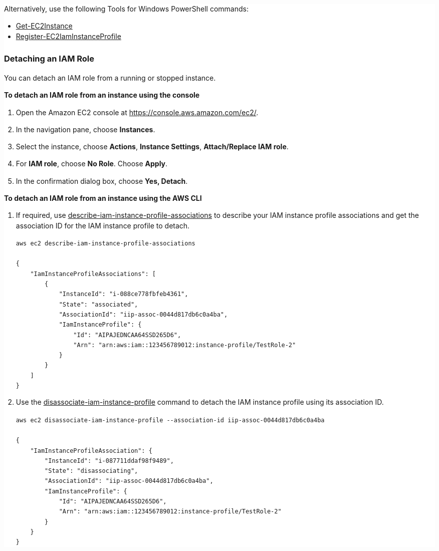 Alternatively, use the following Tools for Windows PowerShell commands:
+ [Get\-EC2Instance](http://docs.aws.amazon.com/powershell/latest/reference/items/Get-EC2Instance.html)
+ [Register\-EC2IamInstanceProfile](http://docs.aws.amazon.com/powershell/latest/reference/items/Register-EC2IamInstanceProfile.html)

### Detaching an IAM Role<a name="detach-iam-role"></a>

You can detach an IAM role from a running or stopped instance\. <a name="detach-iam-role-console"></a>

**To detach an IAM role from an instance using the console**

1. Open the Amazon EC2 console at [https://console\.aws\.amazon\.com/ec2/](https://console.aws.amazon.com/ec2/)\.

1. In the navigation pane, choose **Instances**\.

1. Select the instance, choose **Actions**, **Instance Settings**, **Attach/Replace IAM role**\.

1. For **IAM role**, choose **No Role**\. Choose **Apply**\.

1. In the confirmation dialog box, choose **Yes, Detach**\.<a name="detach-iam-role-cli"></a>

**To detach an IAM role from an instance using the AWS CLI**

1. If required, use [describe\-iam\-instance\-profile\-associations](http://docs.aws.amazon.com/cli/latest/reference/ec2/describe-iam-instance-profile-associations.html) to describe your IAM instance profile associations and get the association ID for the IAM instance profile to detach\.

   ```
   aws ec2 describe-iam-instance-profile-associations
   
   {
       "IamInstanceProfileAssociations": [
           {
               "InstanceId": "i-088ce778fbfeb4361", 
               "State": "associated", 
               "AssociationId": "iip-assoc-0044d817db6c0a4ba", 
               "IamInstanceProfile": {
                   "Id": "AIPAJEDNCAA64SSD265D6", 
                   "Arn": "arn:aws:iam::123456789012:instance-profile/TestRole-2"
               }
           }
       ]
   }
   ```

1. Use the [disassociate\-iam\-instance\-profile](http://docs.aws.amazon.com/cli/latest/reference/ec2/disassociate-iam-instance-profile.html) command to detach the IAM instance profile using its association ID\.

   ```
   aws ec2 disassociate-iam-instance-profile --association-id iip-assoc-0044d817db6c0a4ba
   
   {
       "IamInstanceProfileAssociation": {
           "InstanceId": "i-087711ddaf98f9489", 
           "State": "disassociating", 
           "AssociationId": "iip-assoc-0044d817db6c0a4ba", 
           "IamInstanceProfile": {
               "Id": "AIPAJEDNCAA64SSD265D6", 
               "Arn": "arn:aws:iam::123456789012:instance-profile/TestRole-2"
           }
       }
   }
   ```
